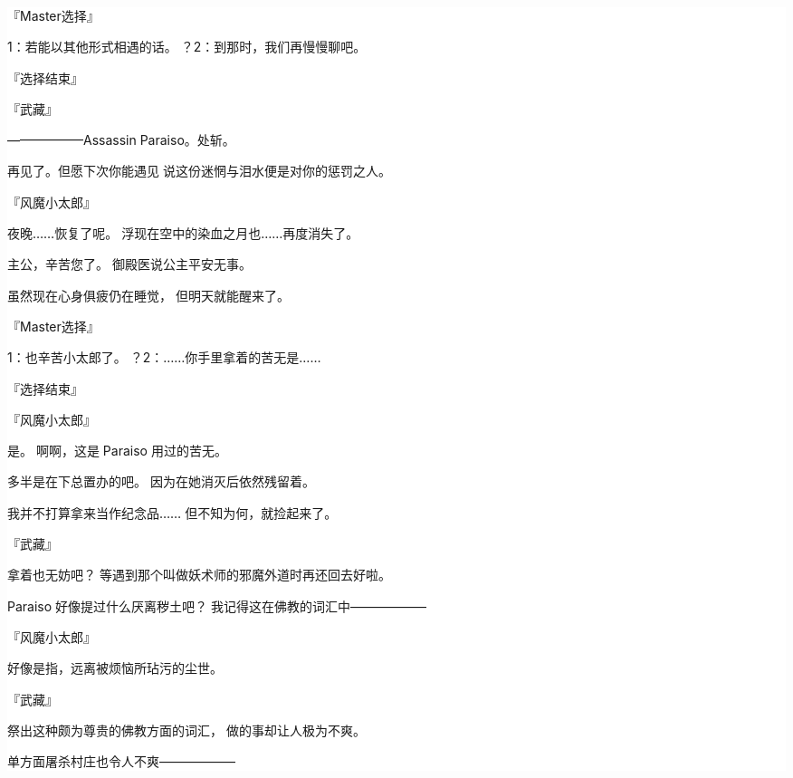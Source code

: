 『Master选择』

1：若能以其他形式相遇的话。
？2：到那时，我们再慢慢聊吧。

『选择结束』

『武藏』

——————Assassin Paraiso。处斩。

再见了。但愿下次你能遇见
说这份迷惘与泪水便是对你的惩罚之人。

『风魔小太郎』

夜晚……恢复了呢。
浮现在空中的染血之月也……再度消失了。

主公，辛苦您了。
御殿医说公主平安无事。

虽然现在心身俱疲仍在睡觉，
但明天就能醒来了。

『Master选择』

1：也辛苦小太郎了。
？2：……你手里拿着的苦无是……

『选择结束』

『风魔小太郎』

是。
啊啊，这是 Paraiso 用过的苦无。

多半是在下总置办的吧。
因为在她消灭后依然残留着。

我并不打算拿来当作纪念品……
但不知为何，就捡起来了。

『武藏』

拿着也无妨吧？
等遇到那个叫做妖术师的邪魔外道时再还回去好啦。

Paraiso 好像提过什么厌离秽土吧？
我记得这在佛教的词汇中——————

『风魔小太郎』

好像是指，远离被烦恼所玷污的尘世。

『武藏』

祭出这种颇为尊贵的佛教方面的词汇，
做的事却让人极为不爽。

单方面屠杀村庄也令人不爽——————
